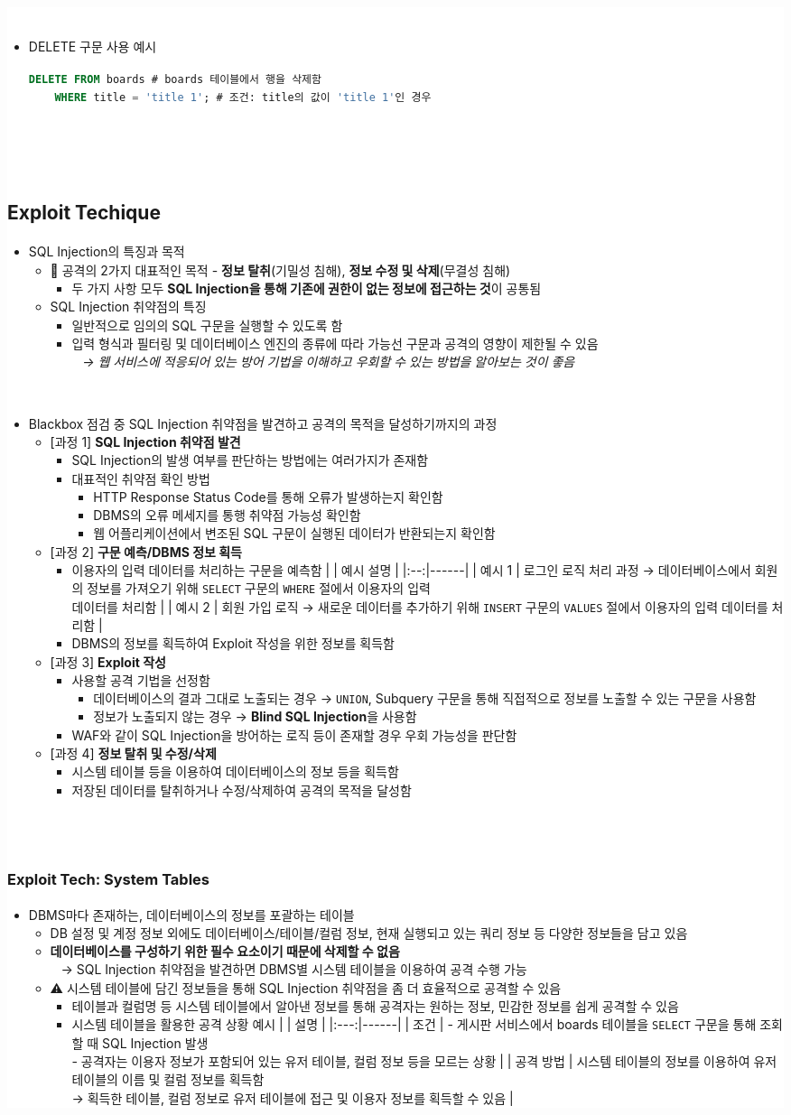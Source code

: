 <br/>

* DELETE 구문 사용 예시
    ```sql
    DELETE FROM boards # boards 테이블에서 행을 삭제함
        WHERE title = 'title 1'; # 조건: title의 값이 'title 1'인 경우
    ```

<br/><br/><br/>

## Exploit Techique
* SQL Injection의 특징과 목적
    - 📌 공격의 2가지 대표적인 목적 - **정보 탈취**(기밀성 침해), **정보 수정 및 삭제**(무결성 침해)
        + 두 가지 사항 모두 **SQL Injection을 통해 기존에 권한이 없는 정보에 접근하는 것**이 공통됨
    - SQL Injection 취약점의 특징
        + 일반적으로 임의의 SQL 구문을 실행할 수 있도록 함
        + 입력 형식과 필터링 및 데이터베이스 엔진의 종류에 따라 가능선 구문과 공격의 영향이 제한될 수 있음 <br/> &nbsp;&nbsp; *→ 웹 서비스에 적응되어 있는 방어 기법을 이해하고 우회할 수 있는 방법을 알아보는 것이 좋음*

<br/>

* Blackbox 점검 중 SQL Injection 취약점을 발견하고 공격의 목적을 달성하기까지의 과정
    - [과정 1] **SQL Injection 취약점 발견**
        + SQL Injection의 발생 여부를 판단하는 방법에는 여러가지가 존재함
        + 대표적인 취약점 확인 방법
            - HTTP Response Status Code를 통해 오류가 발생하는지 확인함
            - DBMS의 오류 메세지를 통행 취약점 가능성 확인함
            - 웹 어플리케이션에서 변조된 SQL 구문이 실행된 데이터가 반환되는지 확인함
    - [과정 2] **구문 예측/DBMS 정보 획득**
        + 이용자의 입력 데이터를 처리하는 구문을 예측함
            | | 예시 설명 |
            |:--:|------|
            | 예시 1 | 로그인 로직 처리 과정 → 데이터베이스에서 회원의 정보를 가져오기 위해 ```SELECT``` 구문의 ```WHERE``` 절에서 이용자의 입력 <br/> 데이터를 처리함 |
            | 예시 2 | 회원 가입 로직 → 새로운 데이터를 추가하기 위해 ```INSERT``` 구문의 ```VALUES``` 절에서 이용자의 입력 데이터를 처리함 |
        + DBMS의 정보를 획득하여 Exploit 작성을 위한 정보를 획득함
    - [과정 3] **Exploit 작성**
        + 사용할 공격 기법을 선정함
            - 데이터베이스의 결과 그대로 노출되는 경우 → ```UNION```, Subquery 구문을 통해 직접적으로 정보를 노출할 수 있는 구문을 사용함
            - 정보가 노출되지 않는 경우 → **Blind SQL Injection**을 사용함
        + WAF와 같이 SQL Injection을 방어하는 로직 등이 존재할 경우 우회 가능성을 판단함
    - [과정 4] **정보 탈취 및 수정/삭제**
        + 시스템 테이블 등을 이용하여 데이터베이스의 정보 등을 획득함
        + 저장된 데이터를 탈취하거나 수정/삭제하여 공격의 목적을 달성함

<br/><br/>


### Exploit Tech: System Tables
* DBMS마다 존재하는, 데이터베이스의 정보를 포괄하는 테이블
    - DB 설정 및 계정 정보 외에도 데이터베이스/테이블/컬럼 정보, 현재 실행되고 있는 쿼리 정보 등 다양한 정보들을 담고 있음
    - **데이터베이스를 구성하기 위한 필수 요소이기 때문에 삭제할 수 없음** <br/> &nbsp;&nbsp; → SQL Injection 취약점을 발견하면 DBMS별 시스템 테이블을 이용하여 공격 수행 가능
    - ⚠️ 시스템 테이블에 담긴 정보들을 통해 SQL Injection 취약점을 좀 더 효율적으로 공격할 수 있음
        + 테이블과 컬럼명 등 시스템 테이블에서 알아낸 정보를 통해 공격자는 원하는 정보, 민감한 정보를 쉽게 공격할 수 있음
        + 시스템 테이블을 활용한 공격 상황 예시
            | | 설명 |
            |:---:|------|
            | 조건 | - 게시판 서비스에서 boards 테이블을 ```SELECT``` 구문을 통해 조회할 때 SQL Injection 발생 <br/> - 공격자는 이용자 정보가 포함되어 있는 유저 테이블, 컬럼 정보 등을 모르는 상황 |
            | 공격 방법 | 시스템 테이블의 정보를 이용하여 유저 테이블의 이름 및 컬럼 정보를 획득함 <br/> → 획득한 테이블, 컬럼 정보로 유저 테이블에 접근 및 이용자 정보를 획득할 수 있음 |
